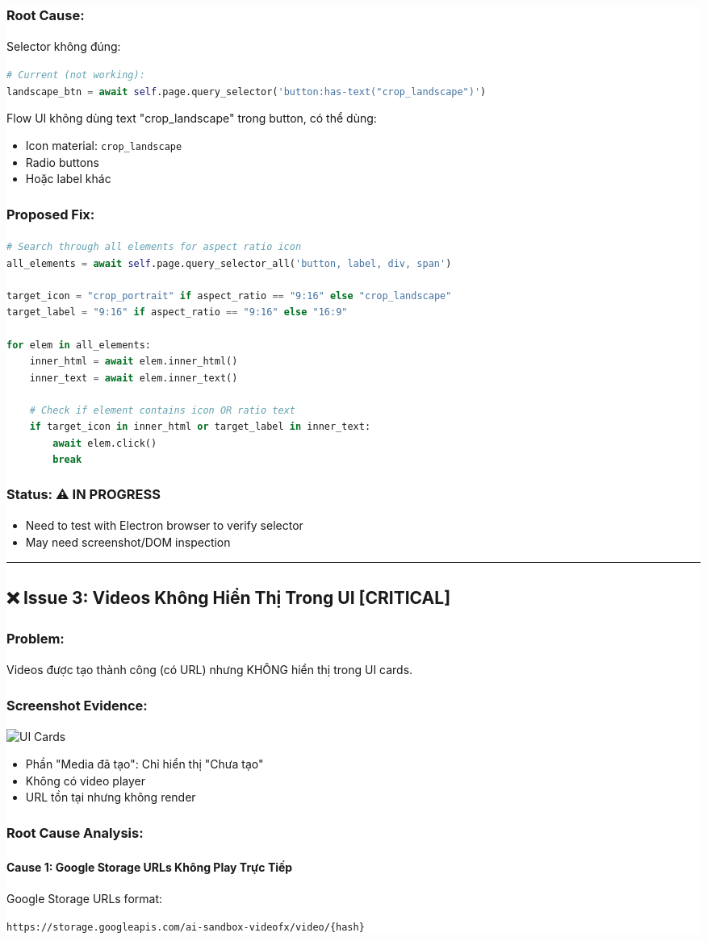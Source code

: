 ### Root Cause:
Selector không đúng:
```python
# Current (not working):
landscape_btn = await self.page.query_selector('button:has-text("crop_landscape")')
```

Flow UI không dùng text "crop_landscape" trong button, có thể dùng:
- Icon material: `crop_landscape`
- Radio buttons
- Hoặc label khác

### Proposed Fix:
```python
# Search through all elements for aspect ratio icon
all_elements = await self.page.query_selector_all('button, label, div, span')

target_icon = "crop_portrait" if aspect_ratio == "9:16" else "crop_landscape"
target_label = "9:16" if aspect_ratio == "9:16" else "16:9"

for elem in all_elements:
    inner_html = await elem.inner_html()
    inner_text = await elem.inner_text()

    # Check if element contains icon OR ratio text
    if target_icon in inner_html or target_label in inner_text:
        await elem.click()
        break
```

### Status: ⚠️ IN PROGRESS
- Need to test with Electron browser to verify selector
- May need screenshot/DOM inspection

---

## ❌ Issue 3: Videos Không Hiển Thị Trong UI [CRITICAL]

### Problem:
Videos được tạo thành công (có URL) nhưng KHÔNG hiển thị trong UI cards.

### Screenshot Evidence:
![UI Cards](user_screenshot_ui_1.png)
- Phần "Media đã tạo": Chỉ hiển thị "Chưa tạo"
- Không có video player
- URL tồn tại nhưng không render

### Root Cause Analysis:

#### Cause 1: Google Storage URLs Không Play Trực Tiếp
Google Storage URLs format:
```
https://storage.googleapis.com/ai-sandbox-videofx/video/{hash}
```
